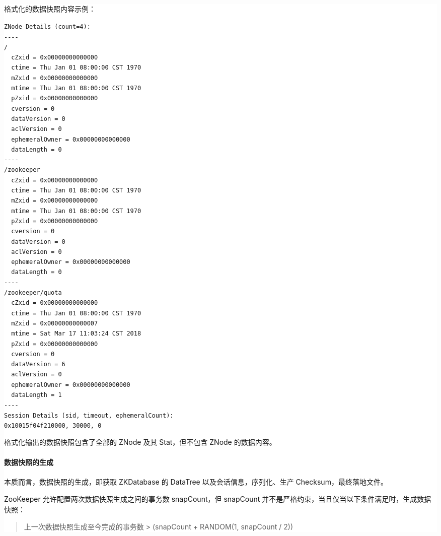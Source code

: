 格式化的数据快照内容示例：

```txt
ZNode Details (count=4):
----
/
  cZxid = 0x00000000000000
  ctime = Thu Jan 01 08:00:00 CST 1970
  mZxid = 0x00000000000000
  mtime = Thu Jan 01 08:00:00 CST 1970
  pZxid = 0x00000000000000
  cversion = 0
  dataVersion = 0
  aclVersion = 0
  ephemeralOwner = 0x00000000000000
  dataLength = 0
----
/zookeeper
  cZxid = 0x00000000000000
  ctime = Thu Jan 01 08:00:00 CST 1970
  mZxid = 0x00000000000000
  mtime = Thu Jan 01 08:00:00 CST 1970
  pZxid = 0x00000000000000
  cversion = 0
  dataVersion = 0
  aclVersion = 0
  ephemeralOwner = 0x00000000000000
  dataLength = 0
----
/zookeeper/quota
  cZxid = 0x00000000000000
  ctime = Thu Jan 01 08:00:00 CST 1970
  mZxid = 0x00000000000007
  mtime = Sat Mar 17 11:03:24 CST 2018
  pZxid = 0x00000000000000
  cversion = 0
  dataVersion = 6
  aclVersion = 0
  ephemeralOwner = 0x00000000000000
  dataLength = 1
----
Session Details (sid, timeout, ephemeralCount):
0x10015f04f210000, 30000, 0
```

格式化输出的数据快照包含了全部的 ZNode 及其 Stat，但不包含 ZNode 的数据内容。

#### 数据快照的生成

本质而言，数据快照的生成，即获取 ZKDatabase 的 DataTree 以及会话信息，序列化、生产 Checksum，最终落地文件。

ZooKeeper 允许配置两次数据快照生成之间的事务数 snapCount，但 snapCount 并不是严格约束，当且仅当以下条件满足时，生成数据快照：

> 上一次数据快照生成至今完成的事务数 > (snapCount + RANDOM(1, snapCount / 2))
